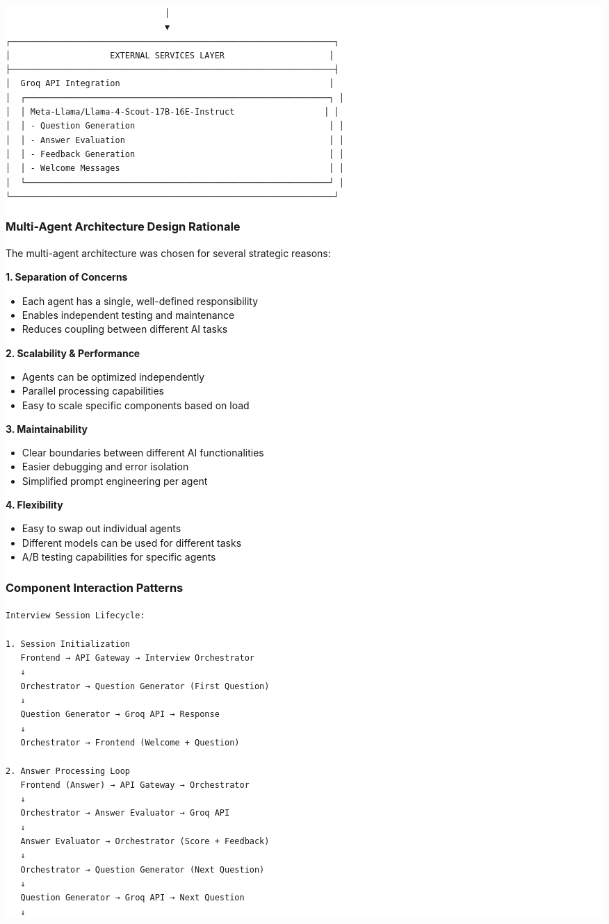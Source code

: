 ```
                                │
                                ▼
┌─────────────────────────────────────────────────────────────────┐
│                    EXTERNAL SERVICES LAYER                     │
├─────────────────────────────────────────────────────────────────┤
│  Groq API Integration                                          │
│  ┌─────────────────────────────────────────────────────────────┐ │
│  │ Meta-Llama/Llama-4-Scout-17B-16E-Instruct                  │ │
│  │ - Question Generation                                       │ │
│  │ - Answer Evaluation                                         │ │
│  │ - Feedback Generation                                       │ │
│  │ - Welcome Messages                                          │ │
│  └─────────────────────────────────────────────────────────────┘ │
└─────────────────────────────────────────────────────────────────┘
```

### Multi-Agent Architecture Design Rationale

The multi-agent architecture was chosen for several strategic reasons:

**1. Separation of Concerns**
- Each agent has a single, well-defined responsibility
- Enables independent testing and maintenance
- Reduces coupling between different AI tasks

**2. Scalability & Performance**
- Agents can be optimized independently
- Parallel processing capabilities
- Easy to scale specific components based on load

**3. Maintainability**
- Clear boundaries between different AI functionalities
- Easier debugging and error isolation
- Simplified prompt engineering per agent

**4. Flexibility**
- Easy to swap out individual agents
- Different models can be used for different tasks
- A/B testing capabilities for specific agents

### Component Interaction Patterns

```
Interview Session Lifecycle:

1. Session Initialization
   Frontend → API Gateway → Interview Orchestrator
   ↓
   Orchestrator → Question Generator (First Question)
   ↓
   Question Generator → Groq API → Response
   ↓
   Orchestrator → Frontend (Welcome + Question)

2. Answer Processing Loop
   Frontend (Answer) → API Gateway → Orchestrator
   ↓
   Orchestrator → Answer Evaluator → Groq API
   ↓
   Answer Evaluator → Orchestrator (Score + Feedback)
   ↓
   Orchestrator → Question Generator (Next Question)
   ↓
   Question Generator → Groq API → Next Question
   ↓
```